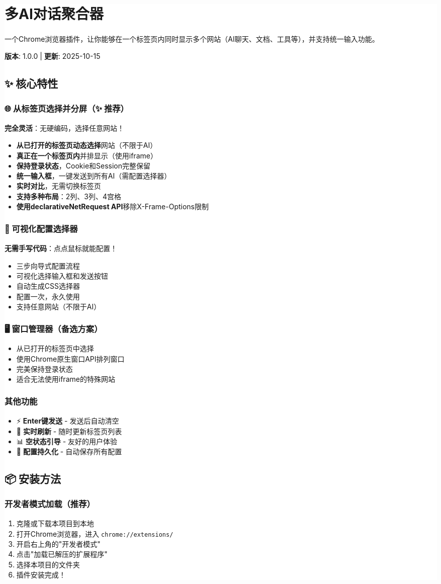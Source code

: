 # 多AI对话聚合器

一个Chrome浏览器插件，让你能够在一个标签页内同时显示多个网站（AI聊天、文档、工具等），并支持统一输入功能。

**版本**: 1.0.0 | **更新**: 2025-10-15

## ✨ 核心特性

### 🌐 从标签页选择并分屏（✨ 推荐）
**完全灵活**：无硬编码，选择任意网站！

- **从已打开的标签页动态选择**网站（不限于AI）
- **真正在一个标签页内**并排显示（使用iframe）
- **保持登录状态**，Cookie和Session完整保留
- **统一输入框**，一键发送到所有AI（需配置选择器）
- **实时对比**，无需切换标签页
- **支持多种布局**：2列、3列、4宫格
- **使用declarativeNetRequest API**移除X-Frame-Options限制

### 🎯 可视化配置选择器
**无需手写代码**：点点鼠标就能配置！

- 三步向导式配置流程
- 可视化选择输入框和发送按钮
- 自动生成CSS选择器
- 配置一次，永久使用
- 支持任意网站（不限于AI）

### 🖥️ 窗口管理器（备选方案）
- 从已打开的标签页中选择
- 使用Chrome原生窗口API排列窗口
- 完美保持登录状态
- 适合无法使用iframe的特殊网站

### 其他功能
- ⚡ **Enter键发送** - 发送后自动清空
- 🔄 **实时刷新** - 随时更新标签页列表
- 📊 **空状态引导** - 友好的用户体验
- 💾 **配置持久化** - 自动保存所有配置

## 📦 安装方法

### 开发者模式加载（推荐）

1. 克隆或下载本项目到本地
2. 打开Chrome浏览器，进入 `chrome://extensions/`
3. 开启右上角的"开发者模式"
4. 点击"加载已解压的扩展程序"
5. 选择本项目的文件夹
6. 插件安装完成！
